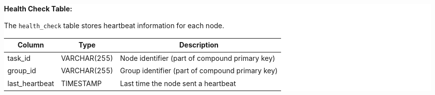 **Health Check Table:**

The `health_check` table stores heartbeat information for each node.

| Column | Type | Description |
|--------|------|-------------|
| task_id | VARCHAR(255) | Node identifier (part of compound primary key) |
| group_id | VARCHAR(255) | Group identifier (part of compound primary key) |
| last_heartbeat | TIMESTAMP | Last time the node sent a heartbeat |
